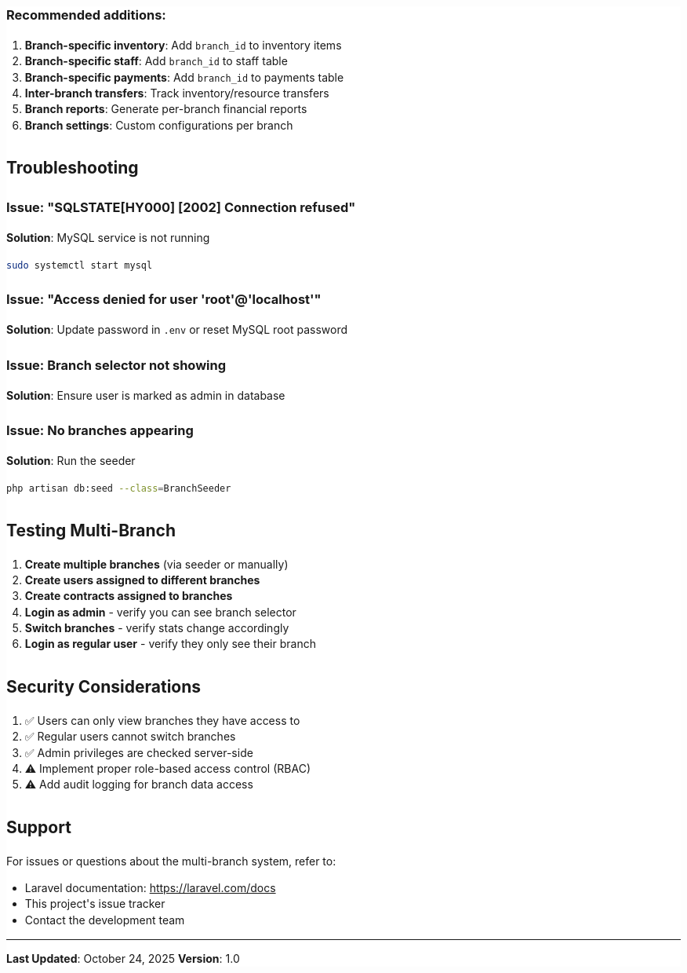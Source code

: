 ### Recommended additions:
1. **Branch-specific inventory**: Add `branch_id` to inventory items
2. **Branch-specific staff**: Add `branch_id` to staff table
3. **Branch-specific payments**: Add `branch_id` to payments table
4. **Inter-branch transfers**: Track inventory/resource transfers
5. **Branch reports**: Generate per-branch financial reports
6. **Branch settings**: Custom configurations per branch

## Troubleshooting

### Issue: "SQLSTATE[HY000] [2002] Connection refused"
**Solution**: MySQL service is not running
```bash
sudo systemctl start mysql
```

### Issue: "Access denied for user 'root'@'localhost'"
**Solution**: Update password in `.env` or reset MySQL root password

### Issue: Branch selector not showing
**Solution**: Ensure user is marked as admin in database

### Issue: No branches appearing
**Solution**: Run the seeder
```bash
php artisan db:seed --class=BranchSeeder
```

## Testing Multi-Branch

1. **Create multiple branches** (via seeder or manually)
2. **Create users assigned to different branches**
3. **Create contracts assigned to branches**
4. **Login as admin** - verify you can see branch selector
5. **Switch branches** - verify stats change accordingly
6. **Login as regular user** - verify they only see their branch

## Security Considerations

1. ✅ Users can only view branches they have access to
2. ✅ Regular users cannot switch branches
3. ✅ Admin privileges are checked server-side
4. ⚠️ Implement proper role-based access control (RBAC)
5. ⚠️ Add audit logging for branch data access

## Support

For issues or questions about the multi-branch system, refer to:
- Laravel documentation: https://laravel.com/docs
- This project's issue tracker
- Contact the development team

---

**Last Updated**: October 24, 2025
**Version**: 1.0
